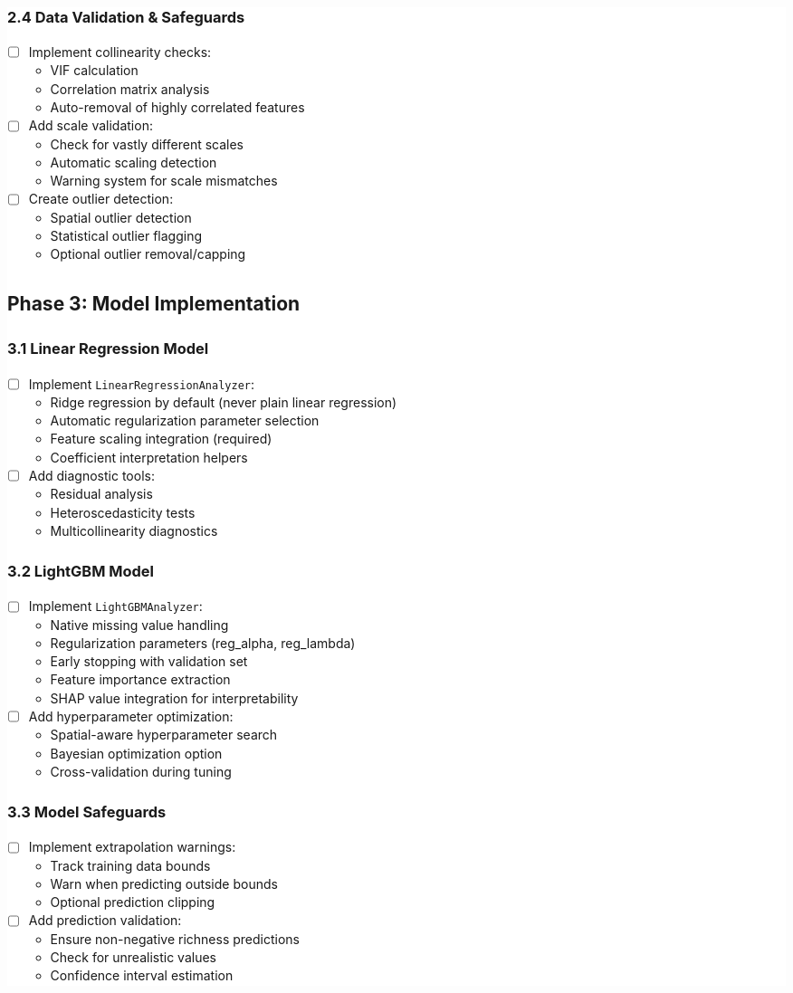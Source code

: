 ### 2.4 Data Validation & Safeguards
- [ ] Implement collinearity checks:
  - VIF calculation
  - Correlation matrix analysis
  - Auto-removal of highly correlated features
- [ ] Add scale validation:
  - Check for vastly different scales
  - Automatic scaling detection
  - Warning system for scale mismatches
- [ ] Create outlier detection:
  - Spatial outlier detection
  - Statistical outlier flagging
  - Optional outlier removal/capping

## Phase 3: Model Implementation

### 3.1 Linear Regression Model
- [ ] Implement `LinearRegressionAnalyzer`:
  - Ridge regression by default (never plain linear regression)
  - Automatic regularization parameter selection
  - Feature scaling integration (required)
  - Coefficient interpretation helpers
- [ ] Add diagnostic tools:
  - Residual analysis
  - Heteroscedasticity tests
  - Multicollinearity diagnostics

### 3.2 LightGBM Model
- [ ] Implement `LightGBMAnalyzer`:
  - Native missing value handling
  - Regularization parameters (reg_alpha, reg_lambda)
  - Early stopping with validation set
  - Feature importance extraction
  - SHAP value integration for interpretability
- [ ] Add hyperparameter optimization:
  - Spatial-aware hyperparameter search
  - Bayesian optimization option
  - Cross-validation during tuning

### 3.3 Model Safeguards
- [ ] Implement extrapolation warnings:
  - Track training data bounds
  - Warn when predicting outside bounds
  - Optional prediction clipping
- [ ] Add prediction validation:
  - Ensure non-negative richness predictions
  - Check for unrealistic values
  - Confidence interval estimation
